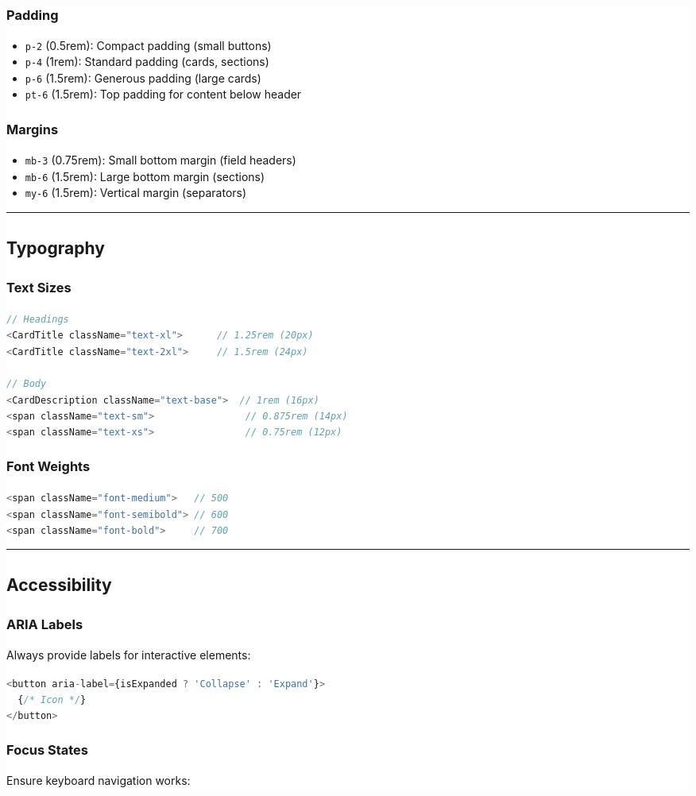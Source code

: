 ### Padding
- `p-2` (0.5rem): Compact padding (small buttons)
- `p-4` (1rem): Standard padding (cards, sections)
- `p-6` (1.5rem): Generous padding (large cards)
- `pt-6` (1.5rem): Top padding for content below header

### Margins
- `mb-3` (0.75rem): Small bottom margin (field headers)
- `mb-6` (1.5rem): Large bottom margin (sections)
- `my-6` (1.5rem): Vertical margin (separators)

---

## Typography

### Text Sizes
```typescript
// Headings
<CardTitle className="text-xl">      // 1.25rem (20px)
<CardTitle className="text-2xl">     // 1.5rem (24px)

// Body
<CardDescription className="text-base">  // 1rem (16px)
<span className="text-sm">                // 0.875rem (14px)
<span className="text-xs">                // 0.75rem (12px)
```

### Font Weights
```typescript
<span className="font-medium">   // 500
<span className="font-semibold"> // 600
<span className="font-bold">     // 700
```

---

## Accessibility

### ARIA Labels
Always provide labels for interactive elements:

```typescript
<button aria-label={isExpanded ? 'Collapse' : 'Expand'}>
  {/* Icon */}
</button>
```

### Focus States
Ensure keyboard navigation works:
